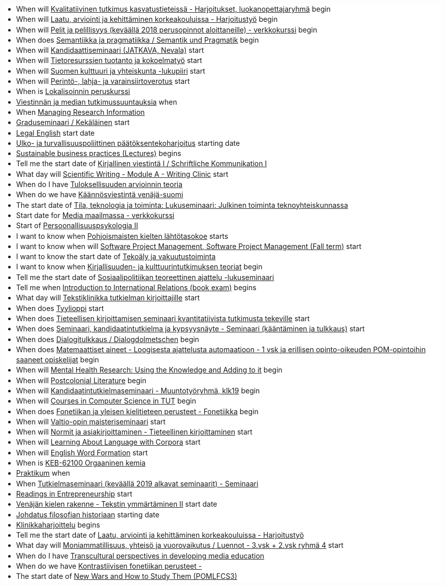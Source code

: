 - When will [Kvalitatiivinen tutkimus kasvatustieteissä - Harjoitukset, luokanopettajaryhmä](course) begin
- When will [Laatu, arviointi ja kehittäminen korkeakouluissa - Harjoitustyö](course) begin
- When will [Pelit ja pelillisyys (keväällä 2018 perusopinnot aloittaneille) - verkkokurssi](course) begin
- When does [Semantiikka ja pragmatiikka / Semantik und Pragmatik](course) begin
- When will [Kandidaattiseminaari (JATKAVA, Nevala)](course) start
- When will [Tietoresurssien tuotanto ja kokoelmatyö](course) start
- When will [Suomen kulttuuri ja yhteiskunta -lukupiiri](course) start
- When will [Perintö-, lahja- ja varainsiirtoverotus](course) start
- When is [Lokalisoinnin peruskurssi](course)
- [Viestinnän ja median tutkimussuuntauksia](course) when
- When [Managing Research Information](course)
- [Graduseminaari / Kekäläinen](course) start
- [Legal English](course) start date
- [Ulko- ja turvallisuuspoliittinen päätöksentekoharjoitus](course) starting date
- [Sustainable business practices (Lectures)](course) begins
- Tell me the start date of [Kirjallinen viestintä I / Schriftliche Kommunikation I](course)
- What day will [Scientific Writing - Module A - Writing Clinic](course) start
- When do I have [Tuloksellisuuden arvioinnin teoria](course)
- When do we have [Käännösviestintä venäjä-suomi](course)
- The start date of [Tila, teknologia ja toiminta: Lukuseminaari: Julkinen toiminta teknoyhteiskunnassa](course)
- Start date for [Media maailmassa - verkkokurssi](course)
- Start of [Persoonallisuuspsykologia II](course)
- I want to know when [Pohjoismaisten kielten lähtötasokoe](course) starts
- I want to know when will [Software Project Management, Software Project Management (Fall term)](course) start
- I want to know the start date of [Tekoäly ja vakuutustoiminta](course)
- I want to know when [Kirjallisuuden- ja kulttuurintutkimuksen teoriat](course) begin
- Tell me the start date of [Sosiaalipolitiikan teoreettinen ajattelu -lukuseminaari](course)
- Tell me when [Introduction to International Relations (book exam)](course) begins
- What day will [Tekstiklinikka tutkielman kirjoittajille](course) start
- When does [Tyylioppi](course) start
- When does [Tieteellisen kirjoittamisen seminaari kvantitatiivista tutkimusta tekeville](course) start
- When does [Seminaari, kandidaatintutkielma ja kypsyysnäyte - Seminaari (kääntäminen ja tulkkaus)](course) start
- When does [Dialogitulkkaus / Dialogdolmetschen](course) begin
- When does [Matemaattiset aineet - Loogisesta ajattelusta automaatioon - 1 vsk  ja erillisen opinto-oikeuden POM-opintoihin saaneet opiskelijat](course) begin
- When will [Mental Health Research: Using the Knowledge and Adding to it](course) begin
- When will [Postcolonial Literature](course) begin
- When will [Kandidaatintutkielmaseminaari - Muuntotyöryhmä, klk19](course) begin
- When will [Courses in Computer Science in TUT](course) begin
- When does [Fonetiikan ja yleisen kielitieteen perusteet - Fonetiikka](course) begin
- When will [Valtio-opin maisteriseminaari](course) start
- When will [Normit ja asiakirjoittaminen - Tieteellinen kirjoittaminen](course) start
- When will [Learning About Language with Corpora](course) start
- When will [English Word Formation](course) start
- When is [KEB-62100 Orgaaninen kemia](course)
- [Praktikum](course) when
- When [Tutkielmaseminaari (keväällä 2019 alkavat seminaarit) - Seminaari](course)
- [Readings in Entrepreneurship](course) start
- [Venäjän kielen rakenne - Tekstin ymmärtäminen II](course) start date
- [Johdatus filosofian historiaan](course) starting date
- [Klinikkaharjoittelu](course) begins
- Tell me the start date of [Laatu, arviointi ja kehittäminen korkeakouluissa - Harjoitustyö](course)
- What day will [Moniammatillisuus, yhteisö ja vuorovaikutus / Luennot - 3.vsk + 2.vsk ryhmä 4](course) start
- When do I have [Transcultural perspectives in developing media education](course)
- When do we have [Kontrastiivisen fonetiikan perusteet -](course)
- The start date of [New Wars and How to Study Them (POMLFCS3)](course)